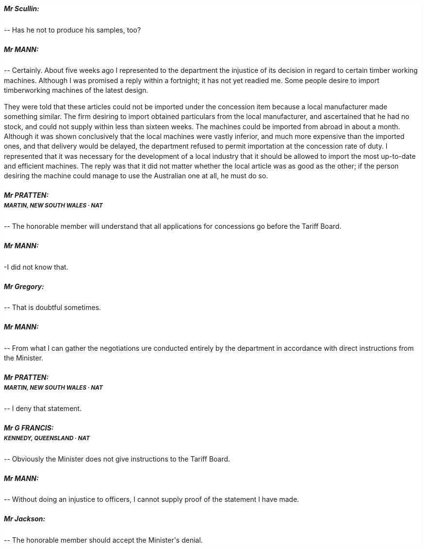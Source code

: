 ##### Mr Scullin:

-- Has he not to produce his samples, too? 

##### Mr MANN:

-- Certainly. About five weeks ago I represented to the department the injustice of its decision in regard to certain timber working machines. Although I was promised a reply within a fortnight; it has not yet readied me. Some people desire to import timberworking machines of the latest design. 

They were told that these articles could not be imported under the concession item because a local manufacturer made something similar. The firm desiring to import obtained particulars from the local manufacturer, and ascertained that he had no stock, and could not supply within less than sixteen weeks. The machines could be imported from abroad in about a month. Although it was shown conclusively that the local machines were vastly inferior, and much more expensive than the imported ones, and that delivery would be delayed, the department refused to permit importation at the concession rate of duty. I represented that it was necessary for the development of a local industry that it should be allowed to import the most up-to-date and efficient machines. The reply was that it did not matter whether the local article was as good as the other; if the person desiring the machine could manage to use the Australian one at all, he must do so. 

##### Mr PRATTEN:<br><small class="text-muted">MARTIN, NEW SOUTH WALES &middot; NAT</small>

-- The honorable member will understand that all applications for concessions go before the Tariff Board. 

##### Mr MANN:

-I did not know that. 

##### Mr Gregory:

-- That is doubtful sometimes. 

##### Mr MANN:

-- From what I can gather the negotiations ure conducted entirely by the department in accordance with direct instructions from the Minister. 

##### Mr PRATTEN:<br><small class="text-muted">MARTIN, NEW SOUTH WALES &middot; NAT</small>

-- I deny that statement. 

##### Mr G FRANCIS:<br><small class="text-muted">KENNEDY, QUEENSLAND &middot; NAT</small>

-- Obviously the Minister does not give instructions to the Tariff Board. 

##### Mr MANN:

-- Without doing an injustice to officers, I cannot supply proof of the statement I have made. 

##### Mr Jackson:

-- The honorable member should accept the Minister's denial. 
